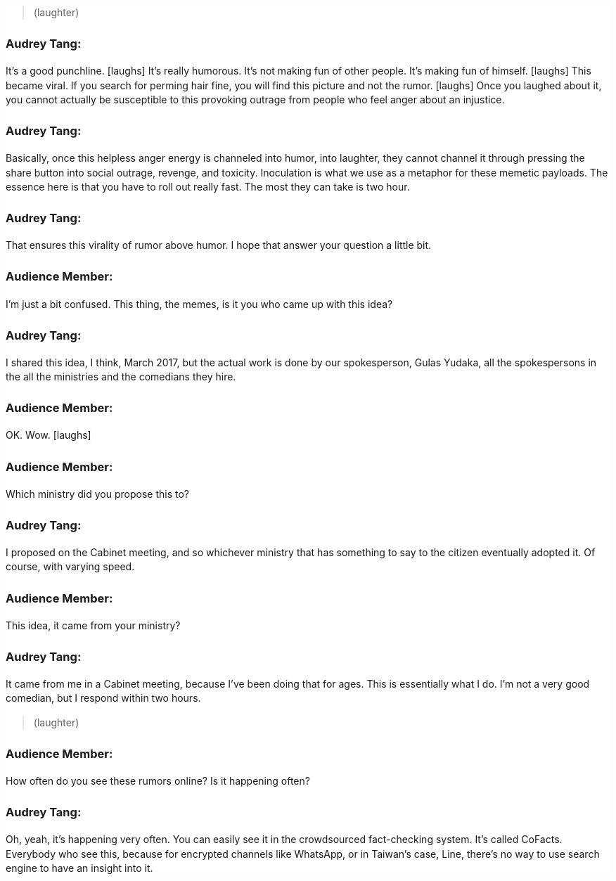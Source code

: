 > (laughter)

### Audrey Tang:
It’s a good punchline. \[laughs\] It’s really humorous. It’s not making fun of other people. It’s making fun of himself. \[laughs\] This became viral. If you search for perming hair fine, you will find this picture and not the rumor. \[laughs\] Once you laughed about it, you cannot actually be susceptible to this provoking outrage from people who feel anger about an injustice.

### Audrey Tang:
Basically, once this helpless anger energy is channeled into humor, into laughter, they cannot channel it through pressing the share button into social outrage, revenge, and toxicity. Inoculation is what we use as a metaphor for these memetic payloads. The essence here is that you have to roll out really fast. The most they can take is two hour.

### Audrey Tang:
That ensures this virality of rumor above humor. I hope that answer your question a little bit.

### Audience Member:
I’m just a bit confused. This thing, the memes, is it you who came up with this idea?

### Audrey Tang:
I shared this idea, I think, March 2017, but the actual work is done by our spokesperson, Gulas Yudaka, all the spokespersons in the all the ministries and the comedians they hire.

### Audience Member:
OK. Wow. \[laughs\]

### Audience Member:
Which ministry did you propose this to?

### Audrey Tang:
I proposed on the Cabinet meeting, and so whichever ministry that has something to say to the citizen eventually adopted it. Of course, with varying speed.

### Audience Member:
This idea, it came from your ministry?

### Audrey Tang:
It came from me in a Cabinet meeting, because I’ve been doing that for ages. This is essentially what I do. I’m not a very good comedian, but I respond within two hours.

> (laughter)

### Audience Member:
How often do you see these rumors online? Is it happening often?

### Audrey Tang:
Oh, yeah, it’s happening very often. You can easily see it in the crowdsourced fact-checking system. It’s called CoFacts. Everybody who see this, because for encrypted channels like WhatsApp, or in Taiwan’s case, Line, there’s no way to use search engine to have an insight into it.
